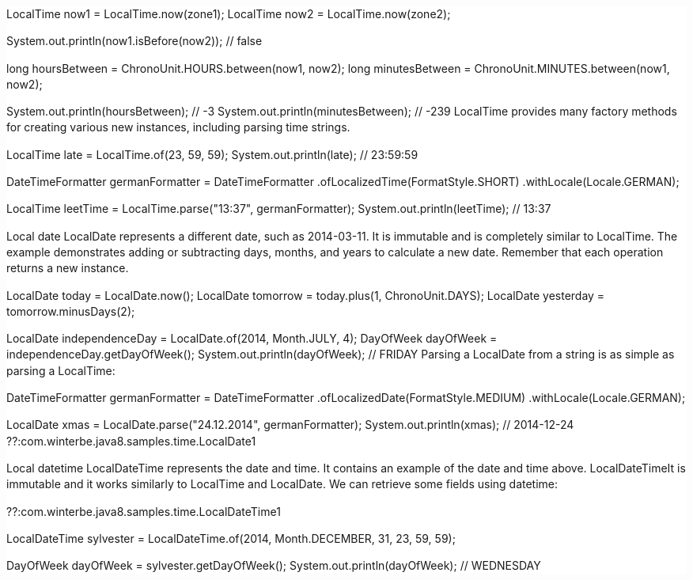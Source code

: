 LocalTime now1 = LocalTime.now(zone1);
LocalTime now2 = LocalTime.now(zone2);

System.out.println(now1.isBefore(now2));  // false

long hoursBetween = ChronoUnit.HOURS.between(now1, now2);
long minutesBetween = ChronoUnit.MINUTES.between(now1, now2);

System.out.println(hoursBetween);       // -3
System.out.println(minutesBetween);     // -239
LocalTime provides many factory methods for creating various new instances, including parsing time strings.

LocalTime late = LocalTime.of(23, 59, 59);
System.out.println(late);       // 23:59:59

DateTimeFormatter germanFormatter =
    DateTimeFormatter
        .ofLocalizedTime(FormatStyle.SHORT)
        .withLocale(Locale.GERMAN);

LocalTime leetTime = LocalTime.parse("13:37", germanFormatter);
System.out.println(leetTime);   // 13:37

Local date
LocalDate represents a different date, such as 2014-03-11. It is immutable and is completely similar to LocalTime. The example demonstrates adding or subtracting days, months, and years to calculate a new date. Remember that each operation returns a new instance.

LocalDate today = LocalDate.now();
LocalDate tomorrow = today.plus(1, ChronoUnit.DAYS);
LocalDate yesterday = tomorrow.minusDays(2);

LocalDate independenceDay = LocalDate.of(2014, Month.JULY, 4);
DayOfWeek dayOfWeek = independenceDay.getDayOfWeek();
System.out.println(dayOfWeek);    // FRIDAY
Parsing a LocalDate from a string is as simple as parsing a LocalTime:

DateTimeFormatter germanFormatter =
    DateTimeFormatter
        .ofLocalizedDate(FormatStyle.MEDIUM)
        .withLocale(Locale.GERMAN);

LocalDate xmas = LocalDate.parse("24.12.2014", germanFormatter);
System.out.println(xmas);   // 2014-12-24
??:com.winterbe.java8.samples.time.LocalDate1

Local datetime
LocalDateTime represents the date and time. It contains an example of the date and time above. LocalDateTimeIt is immutable and it works similarly to LocalTime and LocalDate. We can retrieve some fields using datetime:

??:com.winterbe.java8.samples.time.LocalDateTime1

LocalDateTime sylvester = LocalDateTime.of(2014, Month.DECEMBER, 31, 23, 59, 59);

DayOfWeek dayOfWeek = sylvester.getDayOfWeek();
System.out.println(dayOfWeek);      // WEDNESDAY
